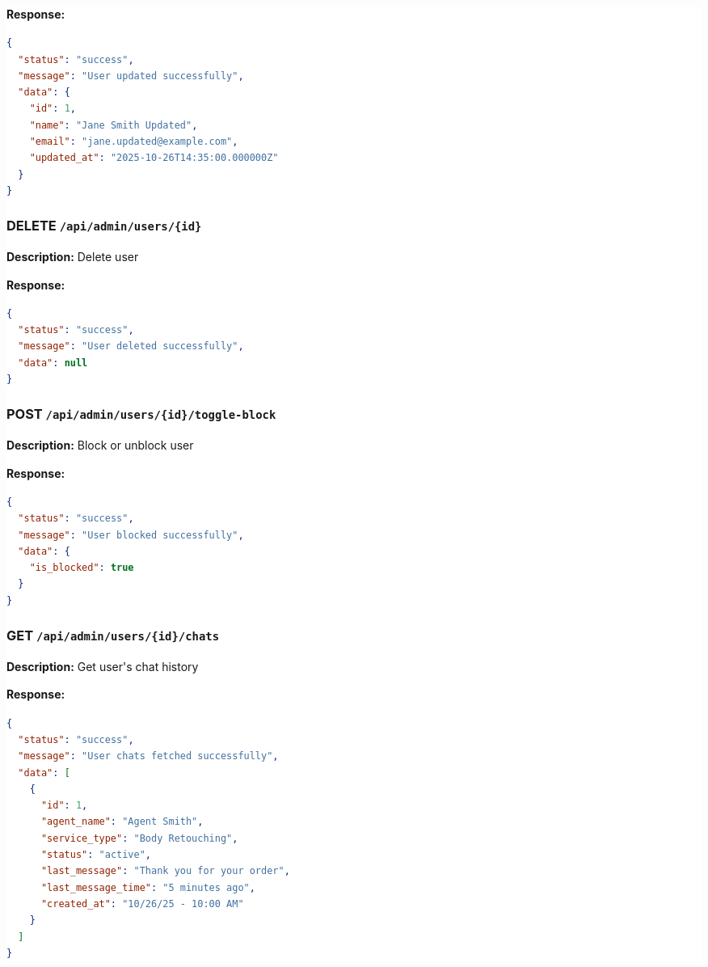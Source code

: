 **Response:**
```json
{
  "status": "success",
  "message": "User updated successfully",
  "data": {
    "id": 1,
    "name": "Jane Smith Updated",
    "email": "jane.updated@example.com",
    "updated_at": "2025-10-26T14:35:00.000000Z"
  }
}
```

### DELETE `/api/admin/users/{id}`

**Description:** Delete user

**Response:**
```json
{
  "status": "success",
  "message": "User deleted successfully",
  "data": null
}
```

### POST `/api/admin/users/{id}/toggle-block`

**Description:** Block or unblock user

**Response:**
```json
{
  "status": "success",
  "message": "User blocked successfully",
  "data": {
    "is_blocked": true
  }
}
```

### GET `/api/admin/users/{id}/chats`

**Description:** Get user's chat history

**Response:**
```json
{
  "status": "success",
  "message": "User chats fetched successfully",
  "data": [
    {
      "id": 1,
      "agent_name": "Agent Smith",
      "service_type": "Body Retouching",
      "status": "active",
      "last_message": "Thank you for your order",
      "last_message_time": "5 minutes ago",
      "created_at": "10/26/25 - 10:00 AM"
    }
  ]
}
```
